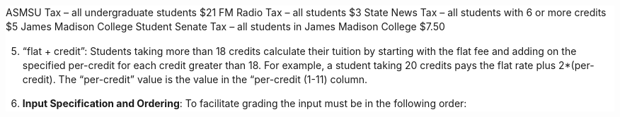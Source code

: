    <td width="340">ASMSU Tax – all undergraduate students</td>

   <td width="120"></td>

   <td width="177">$21</td>

  </tr>

  <tr>

   <td width="340">FM Radio Tax – all students</td>

   <td width="120"></td>

   <td width="177">$3</td>

  </tr>

  <tr>

   <td width="340">State News Tax – all students with 6 or more credits</td>

   <td width="120"></td>

   <td width="177">$5</td>

  </tr>

  <tr>

   <td width="340">James Madison College Student Senate Tax – all students in James Madison College</td>

   <td width="120"></td>

   <td width="177">$7.50</td>

  </tr>

 </tbody>

</table>







<ol start="5">

 <li>“flat + credit”: Students taking more than 18 credits calculate their tuition by starting with the flat fee and adding on the specified per-credit for each credit greater than 18. For example, a student taking 20 credits pays the flat rate plus 2*(per-credit).  The “per-credit” value is the value in the “per-credit (1-11) column.</li>

</ol>




<ol start="6">

 <li><strong>Input Specification and Ordering</strong>: To facilitate grading the input must be in the following order:

  <ol>
